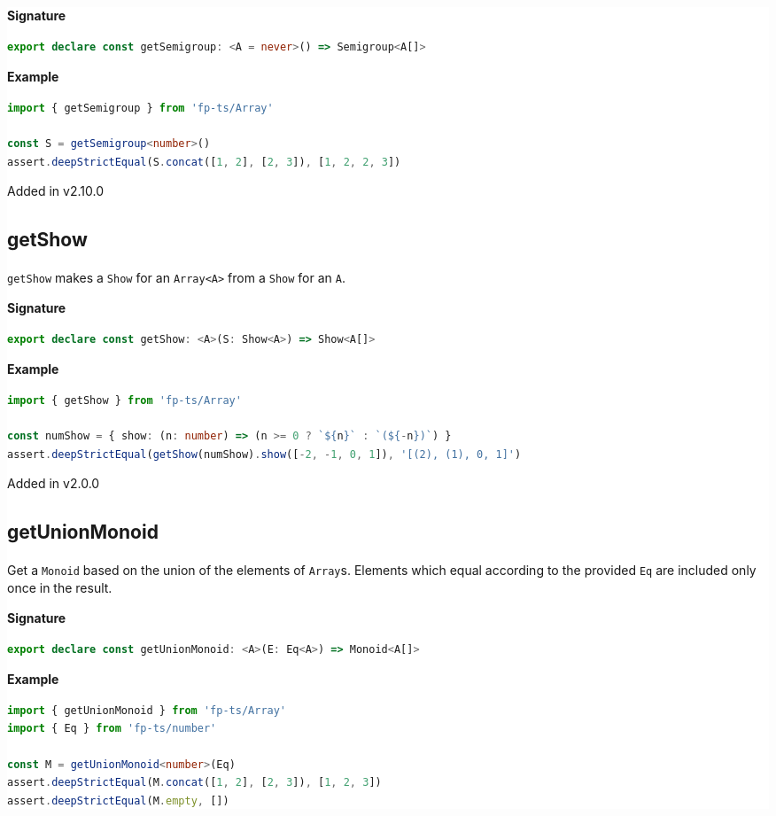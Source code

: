 **Signature**

```ts
export declare const getSemigroup: <A = never>() => Semigroup<A[]>
```

**Example**

```ts
import { getSemigroup } from 'fp-ts/Array'

const S = getSemigroup<number>()
assert.deepStrictEqual(S.concat([1, 2], [2, 3]), [1, 2, 2, 3])
```

Added in v2.10.0

## getShow

`getShow` makes a `Show` for an `Array<A>` from a `Show` for
an `A`.

**Signature**

```ts
export declare const getShow: <A>(S: Show<A>) => Show<A[]>
```

**Example**

```ts
import { getShow } from 'fp-ts/Array'

const numShow = { show: (n: number) => (n >= 0 ? `${n}` : `(${-n})`) }
assert.deepStrictEqual(getShow(numShow).show([-2, -1, 0, 1]), '[(2), (1), 0, 1]')
```

Added in v2.0.0

## getUnionMonoid

Get a `Monoid` based on the union of the elements of `Array`s.
Elements which equal according to the provided `Eq` are included
only once in the result.

**Signature**

```ts
export declare const getUnionMonoid: <A>(E: Eq<A>) => Monoid<A[]>
```

**Example**

```ts
import { getUnionMonoid } from 'fp-ts/Array'
import { Eq } from 'fp-ts/number'

const M = getUnionMonoid<number>(Eq)
assert.deepStrictEqual(M.concat([1, 2], [2, 3]), [1, 2, 3])
assert.deepStrictEqual(M.empty, [])
```
